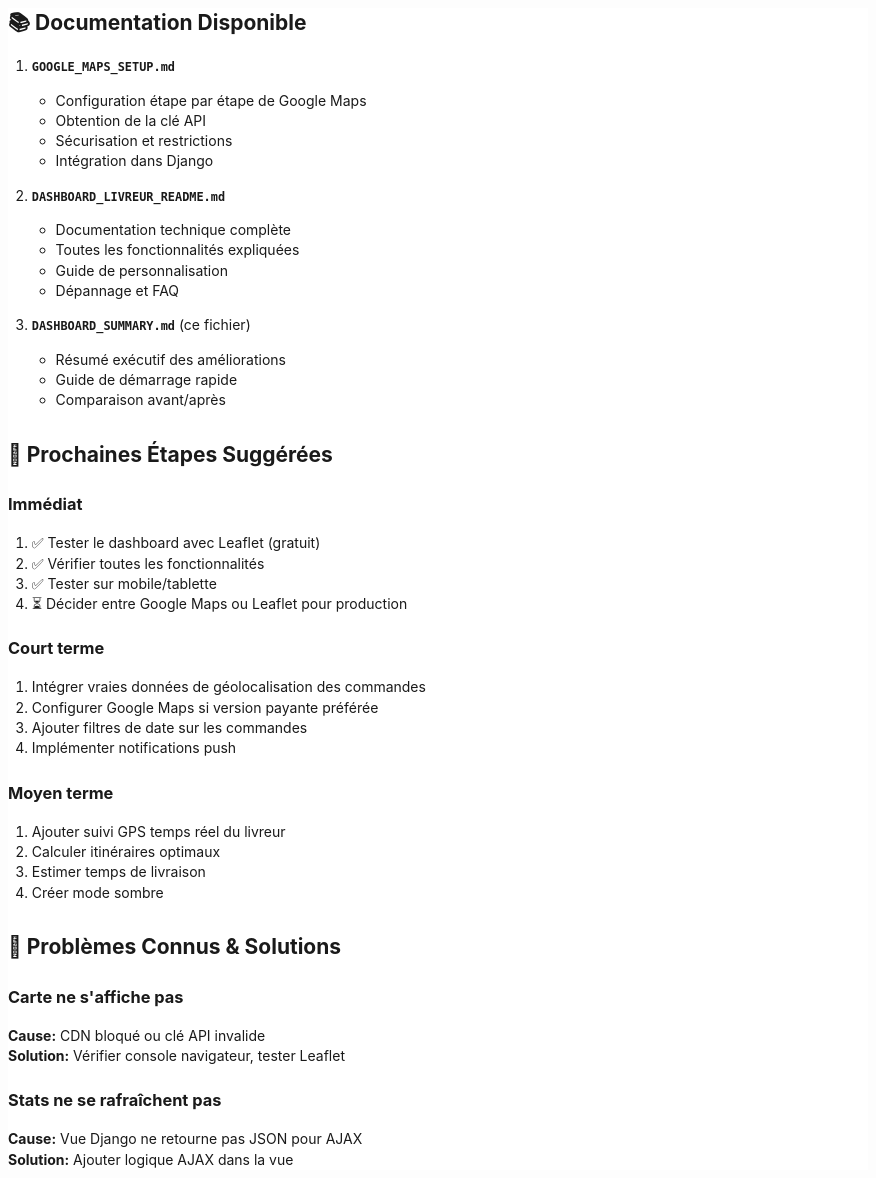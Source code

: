 ## 📚 Documentation Disponible

1. **`GOOGLE_MAPS_SETUP.md`**
   - Configuration étape par étape de Google Maps
   - Obtention de la clé API
   - Sécurisation et restrictions
   - Intégration dans Django

2. **`DASHBOARD_LIVREUR_README.md`**
   - Documentation technique complète
   - Toutes les fonctionnalités expliquées
   - Guide de personnalisation
   - Dépannage et FAQ

3. **`DASHBOARD_SUMMARY.md`** (ce fichier)
   - Résumé exécutif des améliorations
   - Guide de démarrage rapide
   - Comparaison avant/après

## 🎯 Prochaines Étapes Suggérées

### Immédiat
1. ✅ Tester le dashboard avec Leaflet (gratuit)
2. ✅ Vérifier toutes les fonctionnalités
3. ✅ Tester sur mobile/tablette
4. ⏳ Décider entre Google Maps ou Leaflet pour production

### Court terme
1. Intégrer vraies données de géolocalisation des commandes
2. Configurer Google Maps si version payante préférée
3. Ajouter filtres de date sur les commandes
4. Implémenter notifications push

### Moyen terme
1. Ajouter suivi GPS temps réel du livreur
2. Calculer itinéraires optimaux
3. Estimer temps de livraison
4. Créer mode sombre

## 🐛 Problèmes Connus & Solutions

### Carte ne s'affiche pas
**Cause:** CDN bloqué ou clé API invalide  
**Solution:** Vérifier console navigateur, tester Leaflet

### Stats ne se rafraîchent pas
**Cause:** Vue Django ne retourne pas JSON pour AJAX  
**Solution:** Ajouter logique AJAX dans la vue
